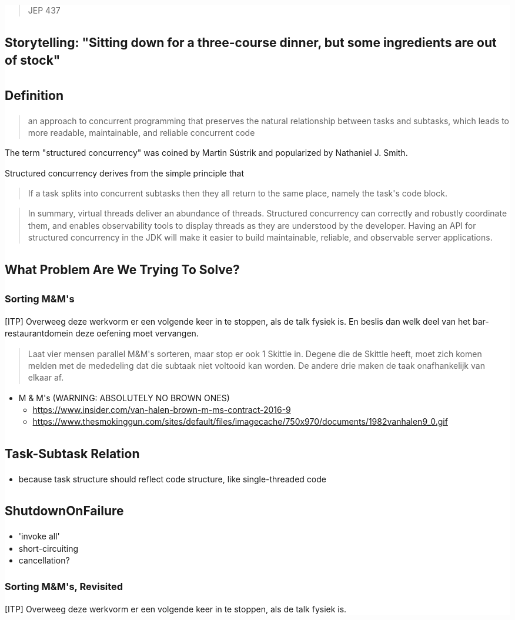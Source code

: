 > JEP 437

## Storytelling: "Sitting down for a three-course dinner, but some ingredients are out of stock"

## Definition

> an approach to concurrent programming that preserves the natural relationship between tasks and subtasks, which leads to more readable, maintainable, and reliable concurrent code

The term "structured concurrency" was coined by Martin Sústrik and popularized by Nathaniel J. Smith.

Structured concurrency derives from the simple principle that

> If a task splits into concurrent subtasks then they all return to the same place, namely the task's code block.

> In summary, virtual threads deliver an abundance of threads. Structured concurrency can correctly and robustly coordinate them, and enables observability tools to display threads as they are understood by the developer. Having an API for structured concurrency in the JDK will make it easier to build maintainable, reliable, and observable server applications.

## What Problem Are We Trying To Solve? 

### Sorting M&M's

[ITP] Overweeg deze werkvorm er een volgende keer in te stoppen, als de talk fysiek is. En beslis dan welk deel van het bar-restaurantdomein deze oefening moet vervangen.

> Laat vier mensen parallel M&M's sorteren, maar stop er ook 1 Skittle in. Degene die de Skittle heeft, moet zich komen melden met de mededeling dat die subtaak niet voltooid kan worden. De andere drie maken de taak onafhankelijk van elkaar af.

- M & M's (WARNING: ABSOLUTELY NO BROWN ONES)
  - <https://www.insider.com/van-halen-brown-m-ms-contract-2016-9>
  - <https://www.thesmokinggun.com/sites/default/files/imagecache/750x970/documents/1982vanhalen9_0.gif>

## Task-Subtask Relation

- because task structure should reflect code structure, like single-threaded code

## ShutdownOnFailure

- 'invoke all'
- short-circuiting
- cancellation?

### Sorting M&M's, Revisited

[ITP] Overweeg deze werkvorm er een volgende keer in te stoppen, als de talk fysiek is.
